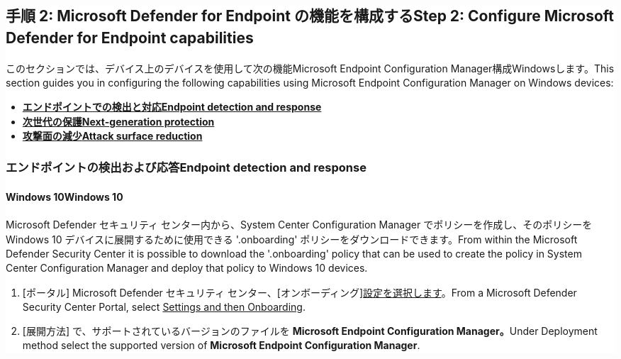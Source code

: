 
## <a name="step-2-configure-microsoft-defender-for-endpoint-capabilities"></a><span data-ttu-id="3b1a3-149">手順 2: Microsoft Defender for Endpoint の機能を構成する</span><span class="sxs-lookup"><span data-stu-id="3b1a3-149">Step 2: Configure Microsoft Defender for Endpoint capabilities</span></span> 
<span data-ttu-id="3b1a3-150">このセクションでは、デバイス上のデバイスを使用して次の機能Microsoft Endpoint Configuration Manager構成Windowsします。</span><span class="sxs-lookup"><span data-stu-id="3b1a3-150">This section guides you in configuring the following capabilities using Microsoft Endpoint Configuration Manager on Windows devices:</span></span>

- [<span data-ttu-id="3b1a3-151">**エンドポイントでの検出と対応**</span><span class="sxs-lookup"><span data-stu-id="3b1a3-151">**Endpoint detection and response**</span></span>](#endpoint-detection-and-response)
- [<span data-ttu-id="3b1a3-152">**次世代の保護**</span><span class="sxs-lookup"><span data-stu-id="3b1a3-152">**Next-generation protection**</span></span>](#next-generation-protection)
- [<span data-ttu-id="3b1a3-153">**攻撃面の減少**</span><span class="sxs-lookup"><span data-stu-id="3b1a3-153">**Attack surface reduction**</span></span>](#attack-surface-reduction)


### <a name="endpoint-detection-and-response"></a><span data-ttu-id="3b1a3-154">エンドポイントの検出および応答</span><span class="sxs-lookup"><span data-stu-id="3b1a3-154">Endpoint detection and response</span></span>
#### <a name="windows-10"></a><span data-ttu-id="3b1a3-155">Windows 10</span><span class="sxs-lookup"><span data-stu-id="3b1a3-155">Windows 10</span></span>
<span data-ttu-id="3b1a3-156">Microsoft Defender セキュリティ センター内から、System Center Configuration Manager でポリシーを作成し、そのポリシーを Windows 10 デバイスに展開するために使用できる '.onboarding' ポリシーをダウンロードできます。</span><span class="sxs-lookup"><span data-stu-id="3b1a3-156">From within the Microsoft Defender Security Center it is possible to download the '.onboarding' policy that can be used to create the policy in System Center Configuration Manager and deploy that policy to Windows 10 devices.</span></span>

1. <span data-ttu-id="3b1a3-157">[ポータル] Microsoft Defender セキュリティ センター、[オンボーディング][設定を選択します](https://securitycenter.windows.com/preferences2/onboarding)。</span><span class="sxs-lookup"><span data-stu-id="3b1a3-157">From a Microsoft Defender Security Center Portal, select [Settings and then Onboarding](https://securitycenter.windows.com/preferences2/onboarding).</span></span>



2. <span data-ttu-id="3b1a3-158">[展開方法] で、サポートされているバージョンのファイルを **Microsoft Endpoint Configuration Manager。**</span><span class="sxs-lookup"><span data-stu-id="3b1a3-158">Under Deployment method select the supported version of **Microsoft Endpoint Configuration Manager**.</span></span>
